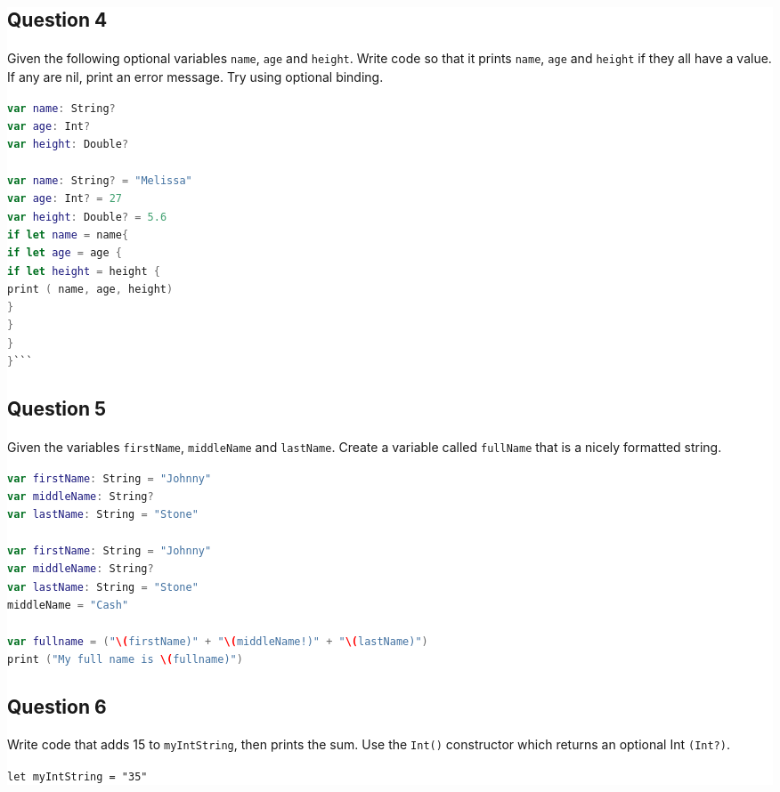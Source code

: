 ## Question 4

Given the following optional variables `name`, `age` and `height`. Write code so that it prints `name`, `age` and `height` if they all have a value. If any are nil, print an error message. Try using optional binding.

```swift
var name: String?
var age: Int?
var height: Double?

var name: String? = "Melissa"
var age: Int? = 27
var height: Double? = 5.6
if let name = name{
if let age = age {
if let height = height {
print ( name, age, height)
}
}
}
}```
```

## Question 5

Given the variables `firstName`, `middleName` and `lastName`. Create a variable called `fullName` that is a nicely formatted string.

```swift
var firstName: String = "Johnny"
var middleName: String?
var lastName: String = "Stone"

var firstName: String = "Johnny"
var middleName: String?
var lastName: String = "Stone"
middleName = "Cash"

var fullname = ("\(firstName)" + "\(middleName!)" + "\(lastName)")
print ("My full name is \(fullname)")


```


## Question 6

Write code that adds 15 to `myIntString`, then prints the sum. Use the `Int()` constructor which returns an optional Int `(Int?)`.

`let myIntString = "35"`
